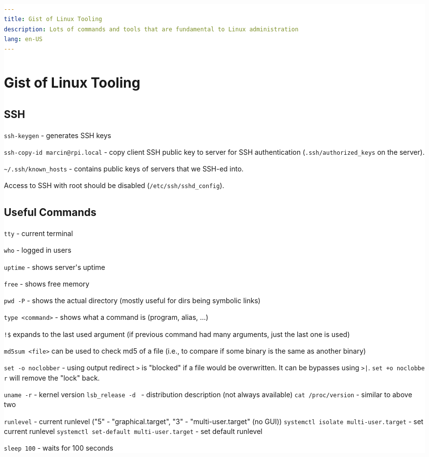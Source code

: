 ```yaml
---
title: Gist of Linux Tooling
description: Lots of commands and tools that are fundamental to Linux administration
lang: en-US
---
```


# Gist of Linux Tooling

## SSH

`ssh-keygen` - generates SSH keys 

`ssh-copy-id marcin@rpi.local` - copy client SSH public key to server for SSH
authentication (`.ssh/authorized_keys` on the server).

`~/.ssh/known_hosts` - contains public keys of servers that we SSH-ed into.

Access to SSH with root should be disabled (`/etc/ssh/sshd_config`).

## Useful Commands

`tty` - current terminal 

`who` - logged in users 

`uptime` - shows server's uptime 

`free` - shows free memory

`pwd -P` - shows the actual directory (mostly useful for dirs being symbolic
links)

`type <command>` - shows what a command is (program, alias, ...)

`!$` expands to the last used argument (if previous command had many arguments,
just the last one is used)

`md5sum <file>` can be used  to check md5 of a file (i.e., to compare if some
binary is the same as another binary)

`set -o noclobber` - using output redirect `>` is "blocked" if a file would be
overwritten. It can be bypasses using `>|`. `set +o noclobber` will remove the
"lock" back.

`uname -r` - kernel version `lsb_release -d ` - distribution description (not
always available) `cat /proc/version` - similar to above two

`runlevel` - current runlevel ("5" - "graphical.target", "3" -
"multi-user.target" (no GUI)) `systemctl isolate multi-user.target` - set
current runlevel `systemctl set-default multi-user.target` - set default
runlevel

`sleep 100` - waits for 100 seconds
